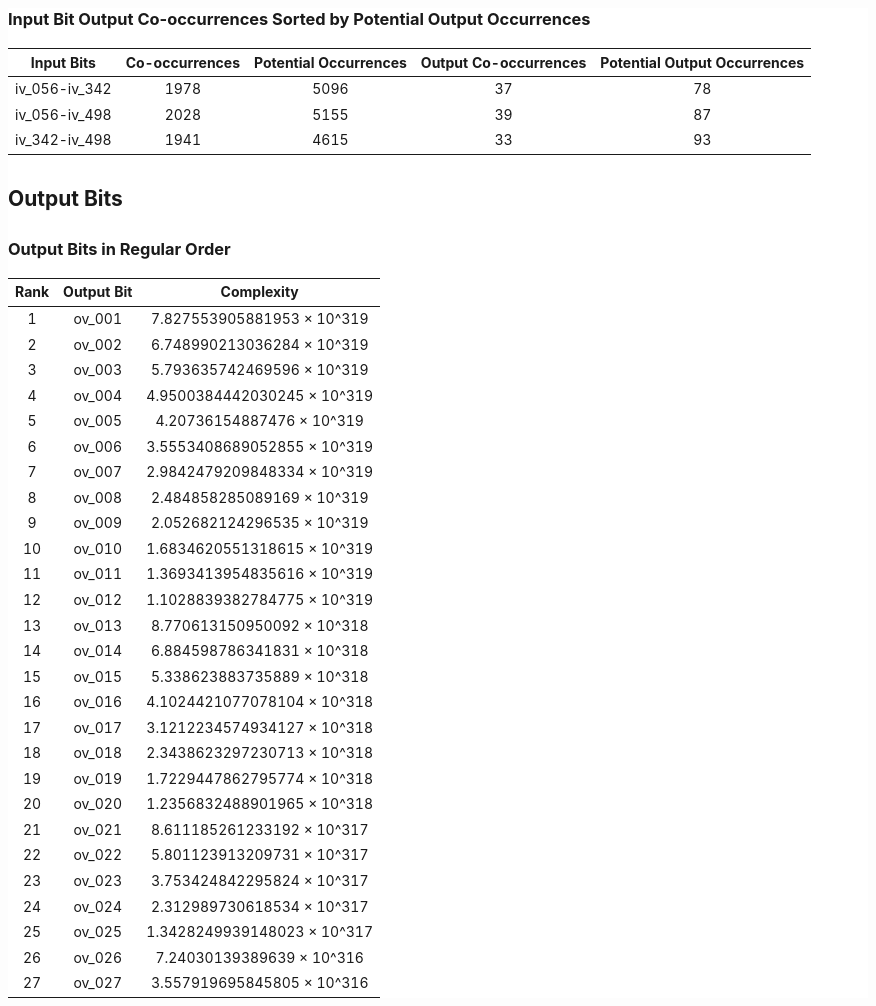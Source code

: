 ### Input Bit Output Co-occurrences Sorted by Potential Output Occurrences

| Input Bits | Co-occurrences | Potential Occurrences | Output Co-occurrences | Potential Output Occurrences |
|:----------:|:--------------:|:---------------------:|:---------------------:|:----------------------------:|
| iv_056-iv_342 | 1978 | 5096 | 37 | 78 |
| iv_056-iv_498 | 2028 | 5155 | 39 | 87 |
| iv_342-iv_498 | 1941 | 4615 | 33 | 93 |

## Output Bits

### Output Bits in Regular Order

| Rank | Output Bit | Complexity |
|:----:|:----------:|:----------:|
| 1 | ov_001 | 7.827553905881953 × 10^319 |
| 2 | ov_002 | 6.748990213036284 × 10^319 |
| 3 | ov_003 | 5.793635742469596 × 10^319 |
| 4 | ov_004 | 4.9500384442030245 × 10^319 |
| 5 | ov_005 | 4.20736154887476 × 10^319 |
| 6 | ov_006 | 3.5553408689052855 × 10^319 |
| 7 | ov_007 | 2.9842479209848334 × 10^319 |
| 8 | ov_008 | 2.484858285089169 × 10^319 |
| 9 | ov_009 | 2.052682124296535 × 10^319 |
| 10 | ov_010 | 1.6834620551318615 × 10^319 |
| 11 | ov_011 | 1.3693413954835616 × 10^319 |
| 12 | ov_012 | 1.1028839382784775 × 10^319 |
| 13 | ov_013 | 8.770613150950092 × 10^318 |
| 14 | ov_014 | 6.884598786341831 × 10^318 |
| 15 | ov_015 | 5.338623883735889 × 10^318 |
| 16 | ov_016 | 4.1024421077078104 × 10^318 |
| 17 | ov_017 | 3.1212234574934127 × 10^318 |
| 18 | ov_018 | 2.3438623297230713 × 10^318 |
| 19 | ov_019 | 1.7229447862795774 × 10^318 |
| 20 | ov_020 | 1.2356832488901965 × 10^318 |
| 21 | ov_021 | 8.611185261233192 × 10^317 |
| 22 | ov_022 | 5.801123913209731 × 10^317 |
| 23 | ov_023 | 3.753424842295824 × 10^317 |
| 24 | ov_024 | 2.312989730618534 × 10^317 |
| 25 | ov_025 | 1.3428249939148023 × 10^317 |
| 26 | ov_026 | 7.24030139389639 × 10^316 |
| 27 | ov_027 | 3.557919695845805 × 10^316 |